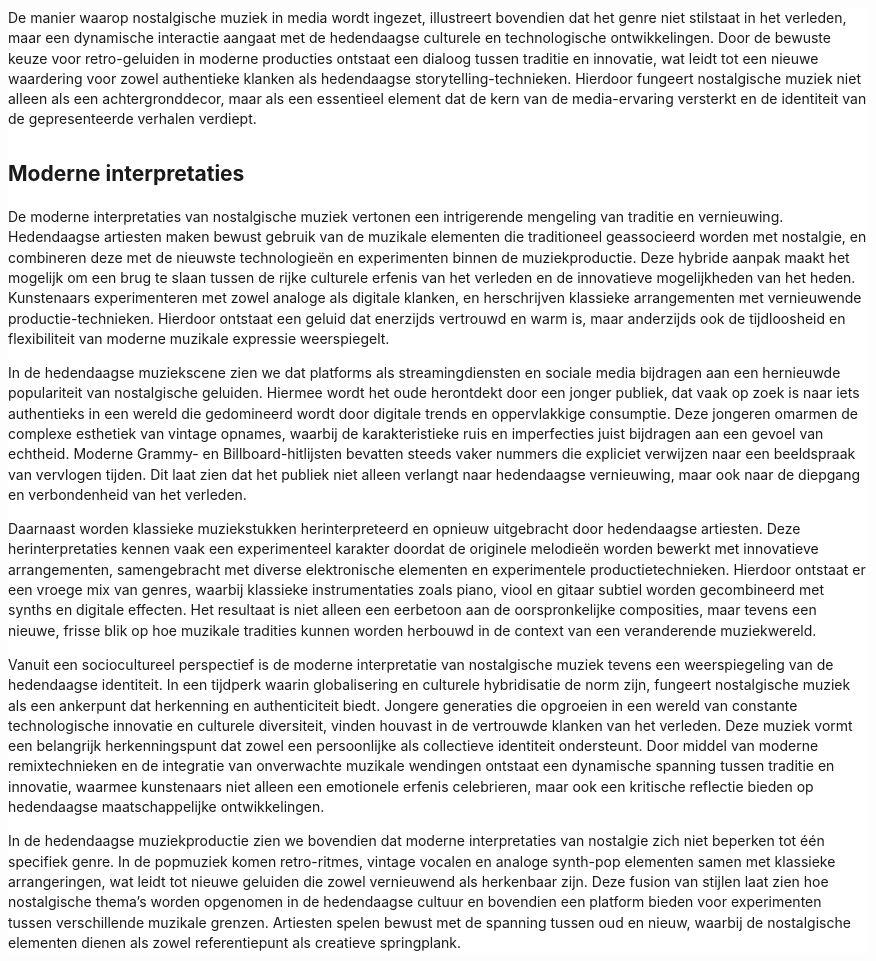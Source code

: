 De manier waarop nostalgische muziek in media wordt ingezet, illustreert bovendien dat het genre niet stilstaat in het verleden, maar een dynamische interactie aangaat met de hedendaagse culturele en technologische ontwikkelingen. Door de bewuste keuze voor retro-geluiden in moderne producties ontstaat een dialoog tussen traditie en innovatie, wat leidt tot een nieuwe waardering voor zowel authentieke klanken als hedendaagse storytelling-technieken. Hierdoor fungeert nostalgische muziek niet alleen als een achtergronddecor, maar als een essentieel element dat de kern van de media-ervaring versterkt en de identiteit van de gepresenteerde verhalen verdiept.


## Moderne interpretaties

De moderne interpretaties van nostalgische muziek vertonen een intrigerende mengeling van traditie en vernieuwing. Hedendaagse artiesten maken bewust gebruik van de muzikale elementen die traditioneel geassocieerd worden met nostalgie, en combineren deze met de nieuwste technologieën en experimenten binnen de muziekproductie. Deze hybride aanpak maakt het mogelijk om een brug te slaan tussen de rijke culturele erfenis van het verleden en de innovatieve mogelijkheden van het heden. Kunstenaars experimenteren met zowel analoge als digitale klanken, en herschrijven klassieke arrangementen met vernieuwende productie-technieken. Hierdoor ontstaat een geluid dat enerzijds vertrouwd en warm is, maar anderzijds ook de tijdloosheid en flexibiliteit van moderne muzikale expressie weerspiegelt.

In de hedendaagse muziekscene zien we dat platforms als streamingdiensten en sociale media bijdragen aan een hernieuwde populariteit van nostalgische geluiden. Hiermee wordt het oude herontdekt door een jonger publiek, dat vaak op zoek is naar iets authentieks in een wereld die gedomineerd wordt door digitale trends en oppervlakkige consumptie. Deze jongeren omarmen de complexe esthetiek van vintage opnames, waarbij de karakteristieke ruis en imperfecties juist bijdragen aan een gevoel van echtheid. Moderne Grammy- en Billboard-hitlijsten bevatten steeds vaker nummers die expliciet verwijzen naar een beeldspraak van vervlogen tijden. Dit laat zien dat het publiek niet alleen verlangt naar hedendaagse vernieuwing, maar ook naar de diepgang en verbondenheid van het verleden.

Daarnaast worden klassieke muziekstukken herinterpreteerd en opnieuw uitgebracht door hedendaagse artiesten. Deze herinterpretaties kennen vaak een experimenteel karakter doordat de originele melodieën worden bewerkt met innovatieve arrangementen, samengebracht met diverse elektronische elementen en experimentele productietechnieken. Hierdoor ontstaat er een vroege mix van genres, waarbij klassieke instrumentaties zoals piano, viool en gitaar subtiel worden gecombineerd met synths en digitale effecten. Het resultaat is niet alleen een eerbetoon aan de oorspronkelijke composities, maar tevens een nieuwe, frisse blik op hoe muzikale tradities kunnen worden herbouwd in de context van een veranderende muziekwereld.

Vanuit een sociocultureel perspectief is de moderne interpretatie van nostalgische muziek tevens een weerspiegeling van de hedendaagse identiteit. In een tijdperk waarin globalisering en culturele hybridisatie de norm zijn, fungeert nostalgische muziek als een ankerpunt dat herkenning en authenticiteit biedt. Jongere generaties die opgroeien in een wereld van constante technologische innovatie en culturele diversiteit, vinden houvast in de vertrouwde klanken van het verleden. Deze muziek vormt een belangrijk herkenningspunt dat zowel een persoonlijke als collectieve identiteit ondersteunt. Door middel van moderne remixtechnieken en de integratie van onverwachte muzikale wendingen ontstaat een dynamische spanning tussen traditie en innovatie, waarmee kunstenaars niet alleen een emotionele erfenis celebrieren, maar ook een kritische reflectie bieden op hedendaagse maatschappelijke ontwikkelingen.

In de hedendaagse muziekproductie zien we bovendien dat moderne interpretaties van nostalgie zich niet beperken tot één specifiek genre. In de popmuziek komen retro-ritmes, vintage vocalen en analoge synth-pop elementen samen met klassieke arrangeringen, wat leidt tot nieuwe geluiden die zowel vernieuwend als herkenbaar zijn. Deze fusion van stijlen laat zien hoe nostalgische thema’s worden opgenomen in de hedendaagse cultuur en bovendien een platform bieden voor experimenten tussen verschillende muzikale grenzen. Artiesten spelen bewust met de spanning tussen oud en nieuw, waarbij de nostalgische elementen dienen als zowel referentiepunt als creatieve springplank.  
